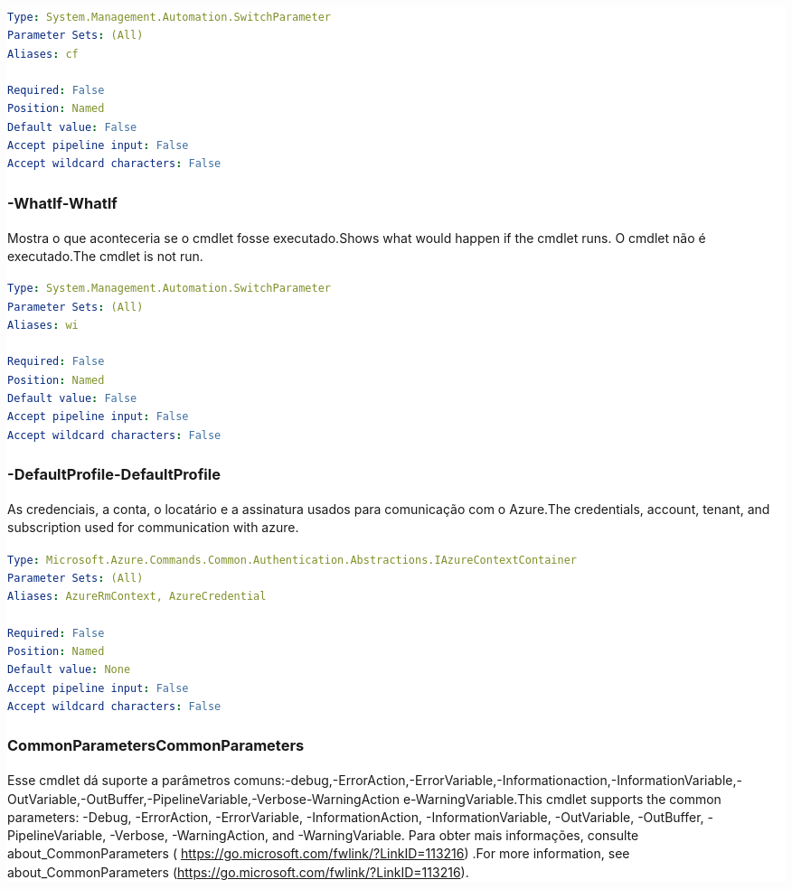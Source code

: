 ```yaml
Type: System.Management.Automation.SwitchParameter
Parameter Sets: (All)
Aliases: cf

Required: False
Position: Named
Default value: False
Accept pipeline input: False
Accept wildcard characters: False
```

### <span data-ttu-id="24e76-138">-WhatIf</span><span class="sxs-lookup"><span data-stu-id="24e76-138">-WhatIf</span></span>
<span data-ttu-id="24e76-139">Mostra o que aconteceria se o cmdlet fosse executado.</span><span class="sxs-lookup"><span data-stu-id="24e76-139">Shows what would happen if the cmdlet runs.</span></span>
<span data-ttu-id="24e76-140">O cmdlet não é executado.</span><span class="sxs-lookup"><span data-stu-id="24e76-140">The cmdlet is not run.</span></span>

```yaml
Type: System.Management.Automation.SwitchParameter
Parameter Sets: (All)
Aliases: wi

Required: False
Position: Named
Default value: False
Accept pipeline input: False
Accept wildcard characters: False
```

### <span data-ttu-id="24e76-141">-DefaultProfile</span><span class="sxs-lookup"><span data-stu-id="24e76-141">-DefaultProfile</span></span>
<span data-ttu-id="24e76-142">As credenciais, a conta, o locatário e a assinatura usados para comunicação com o Azure.</span><span class="sxs-lookup"><span data-stu-id="24e76-142">The credentials, account, tenant, and subscription used for communication with azure.</span></span>

```yaml
Type: Microsoft.Azure.Commands.Common.Authentication.Abstractions.IAzureContextContainer
Parameter Sets: (All)
Aliases: AzureRmContext, AzureCredential

Required: False
Position: Named
Default value: None
Accept pipeline input: False
Accept wildcard characters: False
```

### <span data-ttu-id="24e76-143">CommonParameters</span><span class="sxs-lookup"><span data-stu-id="24e76-143">CommonParameters</span></span>
<span data-ttu-id="24e76-144">Esse cmdlet dá suporte a parâmetros comuns:-debug,-ErrorAction,-ErrorVariable,-Informationaction,-InformationVariable,-OutVariable,-OutBuffer,-PipelineVariable,-Verbose-WarningAction e-WarningVariable.</span><span class="sxs-lookup"><span data-stu-id="24e76-144">This cmdlet supports the common parameters: -Debug, -ErrorAction, -ErrorVariable, -InformationAction, -InformationVariable, -OutVariable, -OutBuffer, -PipelineVariable, -Verbose, -WarningAction, and -WarningVariable.</span></span> <span data-ttu-id="24e76-145">Para obter mais informações, consulte about_CommonParameters ( https://go.microsoft.com/fwlink/?LinkID=113216) .</span><span class="sxs-lookup"><span data-stu-id="24e76-145">For more information, see about_CommonParameters (https://go.microsoft.com/fwlink/?LinkID=113216).</span></span>
